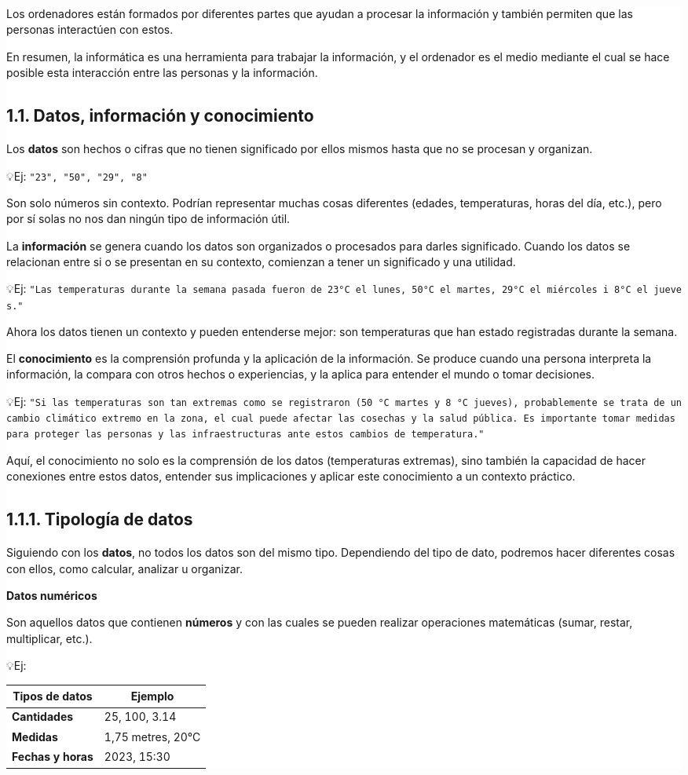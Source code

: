 Los ordenadores están formados por diferentes partes que ayudan a procesar la información y también permiten que las personas interactúen con estos.  

En resumen, la informática es una herramienta para trabajar la información, y el ordenador es el medio mediante el cual se hace posible esta interacción entre las personas y la información. 

  ## 1.1. Datos, información y conocimiento
  Los **datos** son hechos o cifras que no tienen significado por ellos mismos hasta que no se procesan y organizan. 

  💡Ej: ```"23", "50", "29", "8"```

  Son solo números sin contexto. Podrían representar muchas cosas diferentes (edades, temperaturas, horas del día, etc.), pero por sí solas no nos dan ningún tipo de información útil.

  La **información** se genera cuando los datos son organizados o procesados para darles significado. Cuando los datos se relacionan entre si o se presentan en su contexto, comienzan a tener un significado y una utilidad. 
  
  💡Ej: ```"Las temperaturas durante la semana pasada fueron de 23°C el lunes, 50°C el martes, 29°C el miércoles i 8°C el jueves."```

  Ahora los datos tienen un contexto y pueden entenderse mejor: son temperaturas que han estado registradas durante la semana. 

  El **conocimiento** es la comprensión profunda y la aplicación de la información. Se produce cuando una persona interpreta la información, la compara con otros hechos o experiencias, y la aplica para entender el mundo o tomar decisiones.

  💡Ej: ```"Si las temperaturas son tan extremas como se registraron (50 °C martes y 8 °C jueves), probablemente se trata de un cambio climático extremo en la zona, el cual puede afectar las cosechas y la salud pública. Es importante tomar medidas para proteger las personas y las infraestructuras ante estos cambios de temperatura."```

  Aquí, el conocimiento no solo es la comprensión de los datos (temperaturas extremas), sino también la capacidad de hacer conexiones entre estos datos, entender sus implicaciones y aplicar este conocimiento a un contexto práctico.


  ## 1.1.1. Tipología de datos
  Siguiendo con los **datos**, no todos los datos son del mismo tipo. Dependiendo del tipo de dato, podremos hacer diferentes cosas con ellos, como calcular, analizar u organizar.

  **Datos numéricos**
  
  Son aquellos datos que contienen **números** y con las cuales se pueden realizar operaciones matemáticas (sumar, restar, multiplicar, etc.).

  💡Ej:
    
  | **Tipos de datos**    | **Ejemplo**                   |
  |----------------------|-------------------------------|
  | **Cantidades**       | 25, 100, 3.14                 |
  | **Medidas**          | 1,75 metres, 20°C             |
  | **Fechas y horas**    | 2023, 15:30                   |
